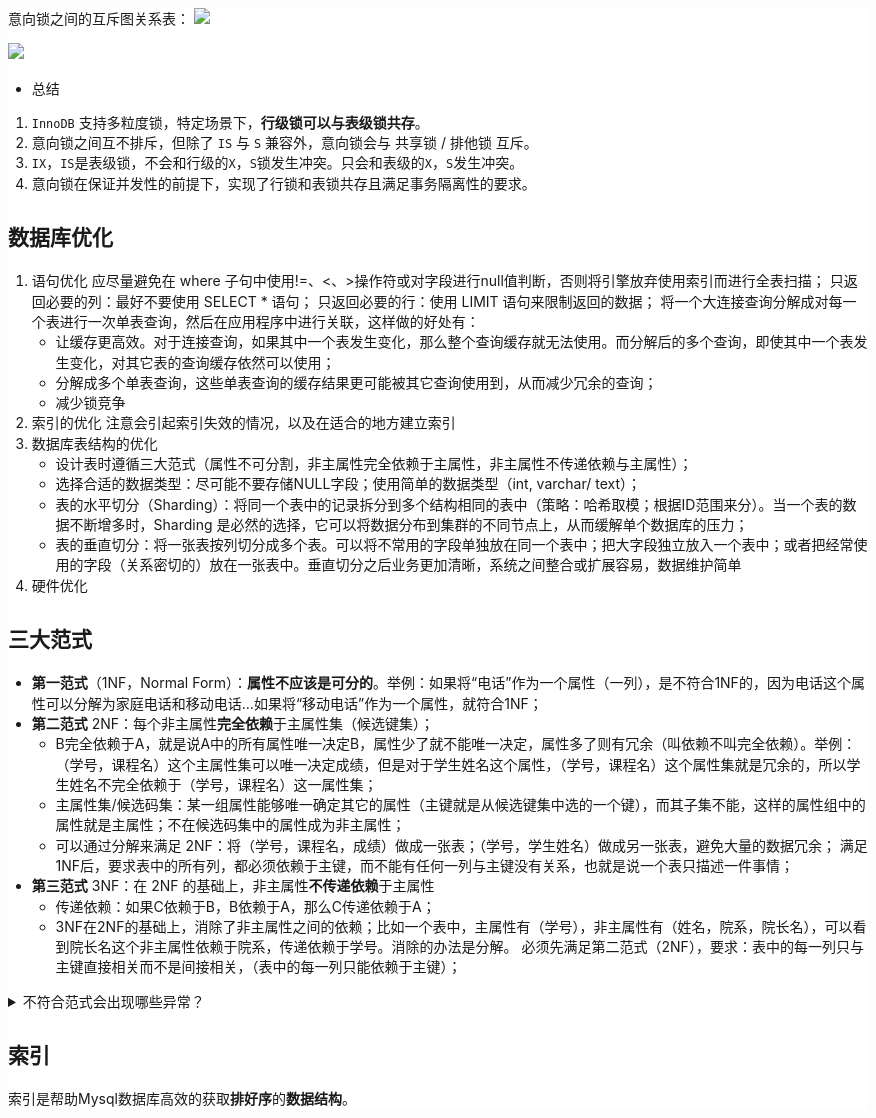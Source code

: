 意向锁之间的互斥图关系表：
![](_v_images/20200303144127291_18162.png)

![](_v_images/20200303144219356_9560.png)

- 总结
1. `InnoDB` 支持多粒度锁，特定场景下，**行级锁可以与表级锁共存**。
2. 意向锁之间互不排斥，但除了 `IS` 与 `S` 兼容外，意向锁会与 共享锁 / 排他锁 互斥。
3. `IX`，`IS`是表级锁，不会和行级的`X`，`S`锁发生冲突。只会和表级的`X`，`S`发生冲突。
4. 意向锁在保证并发性的前提下，实现了行锁和表锁共存且满足事务隔离性的要求。

## 数据库优化
1. 语句优化
    应尽量避免在 where 子句中使用!=、<、>操作符或对字段进行null值判断，否则将引擎放弃使用索引而进行全表扫描；
    只返回必要的列：最好不要使用 SELECT * 语句；
    只返回必要的行：使用 LIMIT 语句来限制返回的数据；
    将一个大连接查询分解成对每一个表进行一次单表查询，然后在应用程序中进行关联，这样做的好处有：
    - 让缓存更高效。对于连接查询，如果其中一个表发生变化，那么整个查询缓存就无法使用。而分解后的多个查询，即使其中一个表发生变化，对其它表的查询缓存依然可以使用；
    - 分解成多个单表查询，这些单表查询的缓存结果更可能被其它查询使用到，从而减少冗余的查询；
    - 减少锁竞争
2. 索引的优化
    注意会引起索引失效的情况，以及在适合的地方建立索引
3. 数据库表结构的优化
    - 设计表时遵循三大范式（属性不可分割，非主属性完全依赖于主属性，非主属性不传递依赖与主属性）；
    - 选择合适的数据类型：尽可能不要存储NULL字段；使用简单的数据类型（int, varchar/ text）；
    - 表的水平切分（Sharding）：将同一个表中的记录拆分到多个结构相同的表中（策略：哈希取模；根据ID范围来分）。当一个表的数据不断增多时，Sharding 是必然的选择，它可以将数据分布到集群的不同节点上，从而缓解单个数据库的压力；
    - 表的垂直切分：将一张表按列切分成多个表。可以将不常用的字段单独放在同一个表中；把大字段独立放入一个表中；或者把经常使用的字段（关系密切的）放在一张表中。垂直切分之后业务更加清晰，系统之间整合或扩展容易，数据维护简单
4. 硬件优化

## 三大范式
- **第一范式**（1NF，Normal Form）：**属性不应该是可分的**。举例：如果将“电话”作为一个属性（一列），是不符合1NF的，因为电话这个属性可以分解为家庭电话和移动电话...如果将“移动电话”作为一个属性，就符合1NF；
- **第二范式** 2NF：每个非主属性**完全依赖**于主属性集（候选键集）；
    - B完全依赖于A，就是说A中的所有属性唯一决定B，属性少了就不能唯一决定，属性多了则有冗余（叫依赖不叫完全依赖）。举例：（学号，课程名）这个主属性集可以唯一决定成绩，但是对于学生姓名这个属性，（学号，课程名）这个属性集就是冗余的，所以学生姓名不完全依赖于（学号，课程名）这一属性集；
    - 主属性集/候选码集：某一组属性能够唯一确定其它的属性（主键就是从候选键集中选的一个键），而其子集不能，这样的属性组中的属性就是主属性；不在候选码集中的属性成为非主属性；
    - 可以通过分解来满足 2NF：将（学号，课程名，成绩）做成一张表；（学号，学生姓名）做成另一张表，避免大量的数据冗余；
    满足1NF后，要求表中的所有列，都必须依赖于主键，而不能有任何一列与主键没有关系，也就是说一个表只描述一件事情；
- **第三范式** 3NF：在 2NF 的基础上，非主属性**不传递依赖**于主属性
    - 传递依赖：如果C依赖于B，B依赖于A，那么C传递依赖于A；
    - 3NF在2NF的基础上，消除了非主属性之间的依赖；比如一个表中，主属性有（学号），非主属性有（姓名，院系，院长名），可以看到院长名这个非主属性依赖于院系，传递依赖于学号。消除的办法是分解。
必须先满足第二范式（2NF），要求：表中的每一列只与主键直接相关而不是间接相关，（表中的每一列只能依赖于主键）；
<details><summary>不符合范式会出现哪些异常？</summary></details>

## 索引
索引是帮助Mysql数据库高效的获取**排好序**的**数据结构**。
